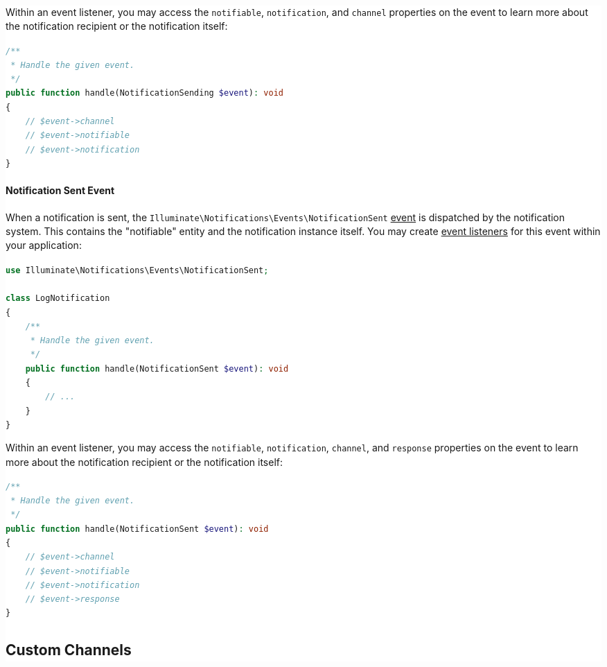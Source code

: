 Within an event listener, you may access the `notifiable`, `notification`, and `channel` properties on the event to learn more about the notification recipient or the notification itself:

```php
/**
 * Handle the given event.
 */
public function handle(NotificationSending $event): void
{
    // $event->channel
    // $event->notifiable
    // $event->notification
}
```

<a name="notification-sent-event"></a>
#### Notification Sent Event

When a notification is sent, the `Illuminate\Notifications\Events\NotificationSent` [event](/docs/{{version}}/events) is dispatched by the notification system. This contains the "notifiable" entity and the notification instance itself. You may create [event listeners](/docs/{{version}}/events) for this event within your application:

```php
use Illuminate\Notifications\Events\NotificationSent;

class LogNotification
{
    /**
     * Handle the given event.
     */
    public function handle(NotificationSent $event): void
    {
        // ...
    }
}
```

Within an event listener, you may access the `notifiable`, `notification`, `channel`, and `response` properties on the event to learn more about the notification recipient or the notification itself:

```php
/**
 * Handle the given event.
 */
public function handle(NotificationSent $event): void
{
    // $event->channel
    // $event->notifiable
    // $event->notification
    // $event->response
}
```

<a name="custom-channels"></a>
## Custom Channels
